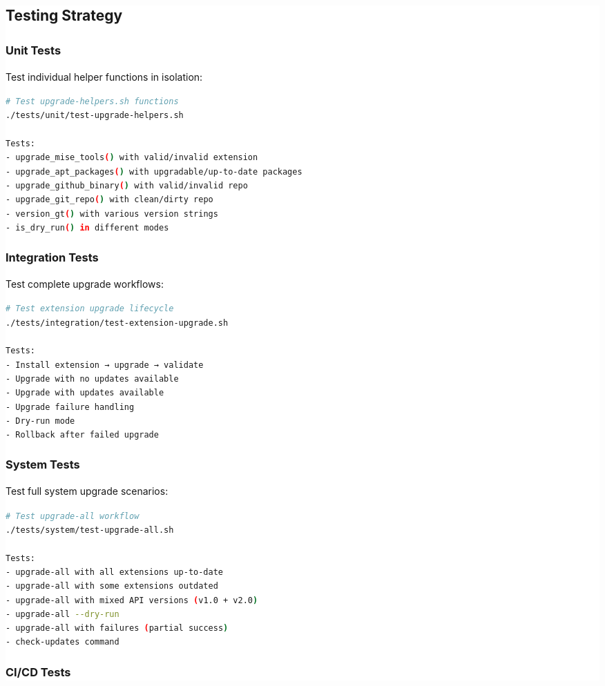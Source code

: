 ## Testing Strategy

### Unit Tests

Test individual helper functions in isolation:

```bash
# Test upgrade-helpers.sh functions
./tests/unit/test-upgrade-helpers.sh

Tests:
- upgrade_mise_tools() with valid/invalid extension
- upgrade_apt_packages() with upgradable/up-to-date packages
- upgrade_github_binary() with valid/invalid repo
- upgrade_git_repo() with clean/dirty repo
- version_gt() with various version strings
- is_dry_run() in different modes
```

### Integration Tests

Test complete upgrade workflows:

```bash
# Test extension upgrade lifecycle
./tests/integration/test-extension-upgrade.sh

Tests:
- Install extension → upgrade → validate
- Upgrade with no updates available
- Upgrade with updates available
- Upgrade failure handling
- Dry-run mode
- Rollback after failed upgrade
```

### System Tests

Test full system upgrade scenarios:

```bash
# Test upgrade-all workflow
./tests/system/test-upgrade-all.sh

Tests:
- upgrade-all with all extensions up-to-date
- upgrade-all with some extensions outdated
- upgrade-all with mixed API versions (v1.0 + v2.0)
- upgrade-all --dry-run
- upgrade-all with failures (partial success)
- check-updates command
```

### CI/CD Tests
